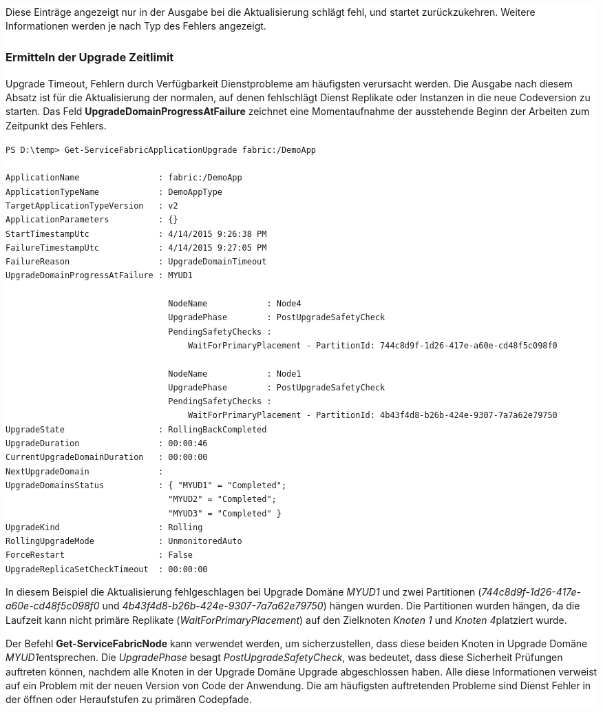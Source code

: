 Diese Einträge angezeigt nur in der Ausgabe bei die Aktualisierung schlägt fehl, und startet zurückzukehren. Weitere Informationen werden je nach Typ des Fehlers angezeigt.

### <a name="investigate-upgrade-timeouts"></a>Ermitteln der Upgrade Zeitlimit

Upgrade Timeout, Fehlern durch Verfügbarkeit Dienstprobleme am häufigsten verursacht werden. Die Ausgabe nach diesem Absatz ist für die Aktualisierung der normalen, auf denen fehlschlägt Dienst Replikate oder Instanzen in die neue Codeversion zu starten. Das Feld **UpgradeDomainProgressAtFailure** zeichnet eine Momentaufnahme der ausstehende Beginn der Arbeiten zum Zeitpunkt des Fehlers.

~~~
PS D:\temp> Get-ServiceFabricApplicationUpgrade fabric:/DemoApp

ApplicationName                : fabric:/DemoApp
ApplicationTypeName            : DemoAppType
TargetApplicationTypeVersion   : v2
ApplicationParameters          : {}
StartTimestampUtc              : 4/14/2015 9:26:38 PM
FailureTimestampUtc            : 4/14/2015 9:27:05 PM
FailureReason                  : UpgradeDomainTimeout
UpgradeDomainProgressAtFailure : MYUD1

                                 NodeName            : Node4
                                 UpgradePhase        : PostUpgradeSafetyCheck
                                 PendingSafetyChecks :
                                     WaitForPrimaryPlacement - PartitionId: 744c8d9f-1d26-417e-a60e-cd48f5c098f0

                                 NodeName            : Node1
                                 UpgradePhase        : PostUpgradeSafetyCheck
                                 PendingSafetyChecks :
                                     WaitForPrimaryPlacement - PartitionId: 4b43f4d8-b26b-424e-9307-7a7a62e79750
UpgradeState                   : RollingBackCompleted
UpgradeDuration                : 00:00:46
CurrentUpgradeDomainDuration   : 00:00:00
NextUpgradeDomain              :
UpgradeDomainsStatus           : { "MYUD1" = "Completed";
                                 "MYUD2" = "Completed";
                                 "MYUD3" = "Completed" }
UpgradeKind                    : Rolling
RollingUpgradeMode             : UnmonitoredAuto
ForceRestart                   : False
UpgradeReplicaSetCheckTimeout  : 00:00:00
~~~

In diesem Beispiel die Aktualisierung fehlgeschlagen bei Upgrade Domäne *MYUD1* und zwei Partitionen (*744c8d9f-1d26-417e-a60e-cd48f5c098f0* und *4b43f4d8-b26b-424e-9307-7a7a62e79750*) hängen wurden. Die Partitionen wurden hängen, da die Laufzeit kann nicht primäre Replikate (*WaitForPrimaryPlacement*) auf den Zielknoten *Knoten 1* und *Knoten 4*platziert wurde.

Der Befehl **Get-ServiceFabricNode** kann verwendet werden, um sicherzustellen, dass diese beiden Knoten in Upgrade Domäne *MYUD1*entsprechen. Die *UpgradePhase* besagt *PostUpgradeSafetyCheck*, was bedeutet, dass diese Sicherheit Prüfungen auftreten können, nachdem alle Knoten in der Upgrade Domäne Upgrade abgeschlossen haben. Alle diese Informationen verweist auf ein Problem mit der neuen Version von Code der Anwendung. Die am häufigsten auftretenden Probleme sind Dienst Fehler in der öffnen oder Heraufstufen zu primären Codepfade.
